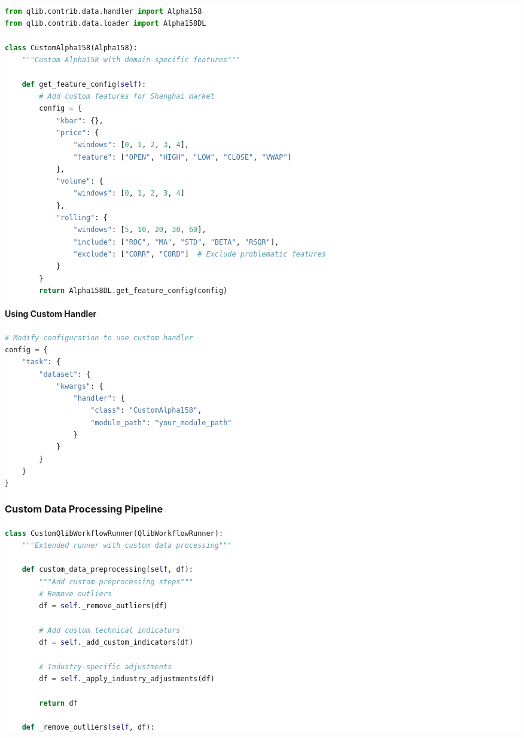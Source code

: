 ```python
from qlib.contrib.data.handler import Alpha158
from qlib.contrib.data.loader import Alpha158DL

class CustomAlpha158(Alpha158):
    """Custom Alpha158 with domain-specific features"""

    def get_feature_config(self):
        # Add custom features for Shanghai market
        config = {
            "kbar": {},
            "price": {
                "windows": [0, 1, 2, 3, 4],
                "feature": ["OPEN", "HIGH", "LOW", "CLOSE", "VWAP"]
            },
            "volume": {
                "windows": [0, 1, 2, 3, 4]
            },
            "rolling": {
                "windows": [5, 10, 20, 30, 60],
                "include": ["ROC", "MA", "STD", "BETA", "RSQR"],
                "exclude": ["CORR", "CORD"]  # Exclude problematic features
            }
        }
        return Alpha158DL.get_feature_config(config)
```

#### Using Custom Handler

```python
# Modify configuration to use custom handler
config = {
    "task": {
        "dataset": {
            "kwargs": {
                "handler": {
                    "class": "CustomAlpha158",
                    "module_path": "your_module_path"
                }
            }
        }
    }
}
```

### Custom Data Processing Pipeline

```python
class CustomQlibWorkflowRunner(QlibWorkflowRunner):
    """Extended runner with custom data processing"""

    def custom_data_preprocessing(self, df):
        """Add custom preprocessing steps"""
        # Remove outliers
        df = self._remove_outliers(df)

        # Add custom technical indicators
        df = self._add_custom_indicators(df)

        # Industry-specific adjustments
        df = self._apply_industry_adjustments(df)

        return df

    def _remove_outliers(self, df):
```